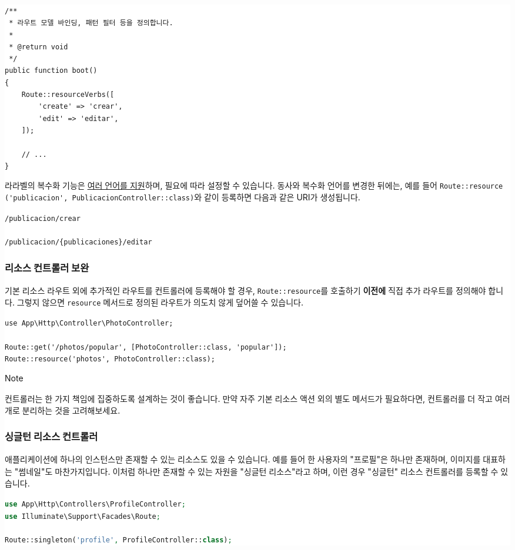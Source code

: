 ```
/**
 * 라우트 모델 바인딩, 패턴 필터 등을 정의합니다.
 *
 * @return void
 */
public function boot()
{
    Route::resourceVerbs([
        'create' => 'crear',
        'edit' => 'editar',
    ]);

    // ...
}
```

라라벨의 복수화 기능은 [여러 언어를 지원](/docs/9.x/localization#pluralization-language)하며, 필요에 따라 설정할 수 있습니다. 동사와 복수화 언어를 변경한 뒤에는, 예를 들어 `Route::resource('publicacion', PublicacionController::class)`와 같이 등록하면 다음과 같은 URI가 생성됩니다.

```
/publicacion/crear

/publicacion/{publicaciones}/editar
```

<a name="restful-supplementing-resource-controllers"></a>
### 리소스 컨트롤러 보완

기본 리소스 라우트 외에 추가적인 라우트를 컨트롤러에 등록해야 할 경우, `Route::resource`를 호출하기 **이전에** 직접 추가 라우트를 정의해야 합니다. 그렇지 않으면 `resource` 메서드로 정의된 라우트가 의도치 않게 덮어쓸 수 있습니다.

```
use App\Http\Controller\PhotoController;

Route::get('/photos/popular', [PhotoController::class, 'popular']);
Route::resource('photos', PhotoController::class);
```

> [!NOTE]
> 컨트롤러는 한 가지 책임에 집중하도록 설계하는 것이 좋습니다. 만약 자주 기본 리소스 액션 외의 별도 메서드가 필요하다면, 컨트롤러를 더 작고 여러 개로 분리하는 것을 고려해보세요.

<a name="singleton-resource-controllers"></a>
### 싱글턴 리소스 컨트롤러

애플리케이션에 하나의 인스턴스만 존재할 수 있는 리소스도 있을 수 있습니다. 예를 들어 한 사용자의 "프로필"은 하나만 존재하며, 이미지를 대표하는 "썸네일"도 마찬가지입니다. 이처럼 하나만 존재할 수 있는 자원을 "싱글턴 리소스"라고 하며, 이런 경우 "싱글턴" 리소스 컨트롤러를 등록할 수 있습니다.

```php
use App\Http\Controllers\ProfileController;
use Illuminate\Support\Facades\Route;

Route::singleton('profile', ProfileController::class);
```
